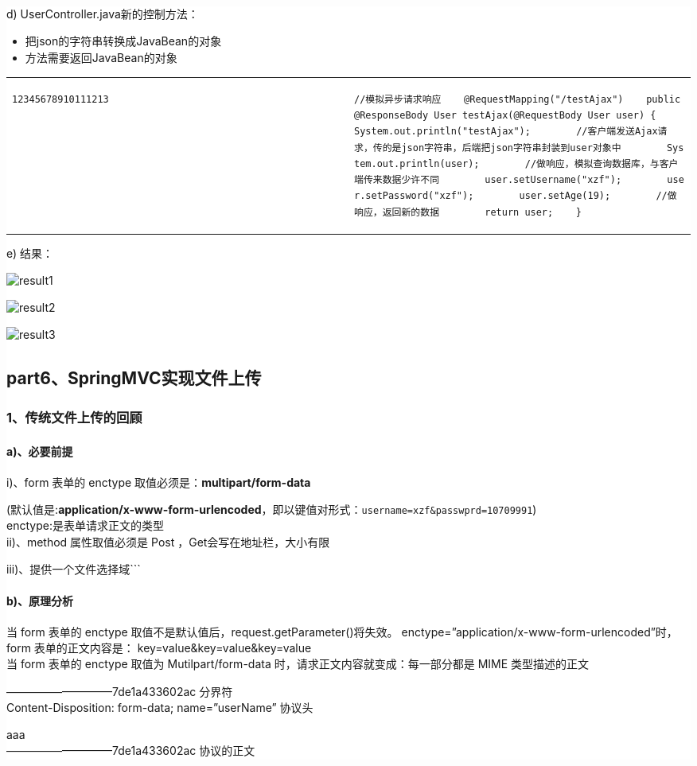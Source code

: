 d) UserController.java新的控制方法：

-   把json的字符串转换成JavaBean的对象
-   方法需要返回JavaBean的对象

<table>
<col width="50%" />
<col width="50%" />
<tbody>
<tr class="odd">
<td align="left"><pre><code>12345678910111213</code></pre></td>
<td align="left"><pre><code>//模拟异步请求响应    @RequestMapping(&quot;/testAjax&quot;)    public @ResponseBody User testAjax(@RequestBody User user) {        System.out.println(&quot;testAjax&quot;);        //客户端发送Ajax请求，传的是json字符串，后端把json字符串封装到user对象中        System.out.println(user);        //做响应，模拟查询数据库，与客户端传来数据少许不同        user.setUsername(&quot;xzf&quot;);        user.setPassword(&quot;xzf&quot;);        user.setAge(19);        //做响应，返回新的数据        return user;    }</code></pre></td>
</tr>
</tbody>
</table>

e) 结果：

![result1](https://github.com/ZephXu07/IMG/raw/master/JsonResult1.png)

![result2](https://github.com/ZephXu07/IMG/raw/master/JsonResult2.png)

![result3](https://github.com/ZephXu07/IMG/raw/master/JsonResult3.png)

[](#part6、SpringMVC实现文件上传 "part6、SpringMVC实现文件上传")part6、SpringMVC实现文件上传
--------------------------------------------------------------------------------------------

### [](#1、传统文件上传的回顾 "1、传统文件上传的回顾")1、传统文件上传的回顾

#### [](#a-、必要前提 "a)、必要前提")a)、必要前提

i)、form 表单的 enctype 取值必须是：**multipart/form-data**

(默认值是:**application/x-www-form-urlencoded**，即以键值对形式：`username=xzf&passwprd=10709991`)  
 enctype:是表单请求正文的类型  
 ii)、method 属性取值必须是 Post ，Get会写在地址栏，大小有限

iii)、提供一个文件选择域\`\`\`

#### [](#b-、原理分析 "b)、原理分析")b)、原理分析

当 form 表单的 enctype 取值不是默认值后，request.getParameter()将失效。
enctype=”application/x-www-form-urlencoded”时，form 表单的正文内容是：
key=value&key=value&key=value  
当 form 表单的 enctype 取值为 Mutilpart/form-data
时，请求正文内容就变成：每一部分都是 MIME 类型描述的正文

—————————–7de1a433602ac 分界符  
 Content-Disposition: form-data; name=”userName” 协议头

aaa  
 —————————–7de1a433602ac 协议的正文
